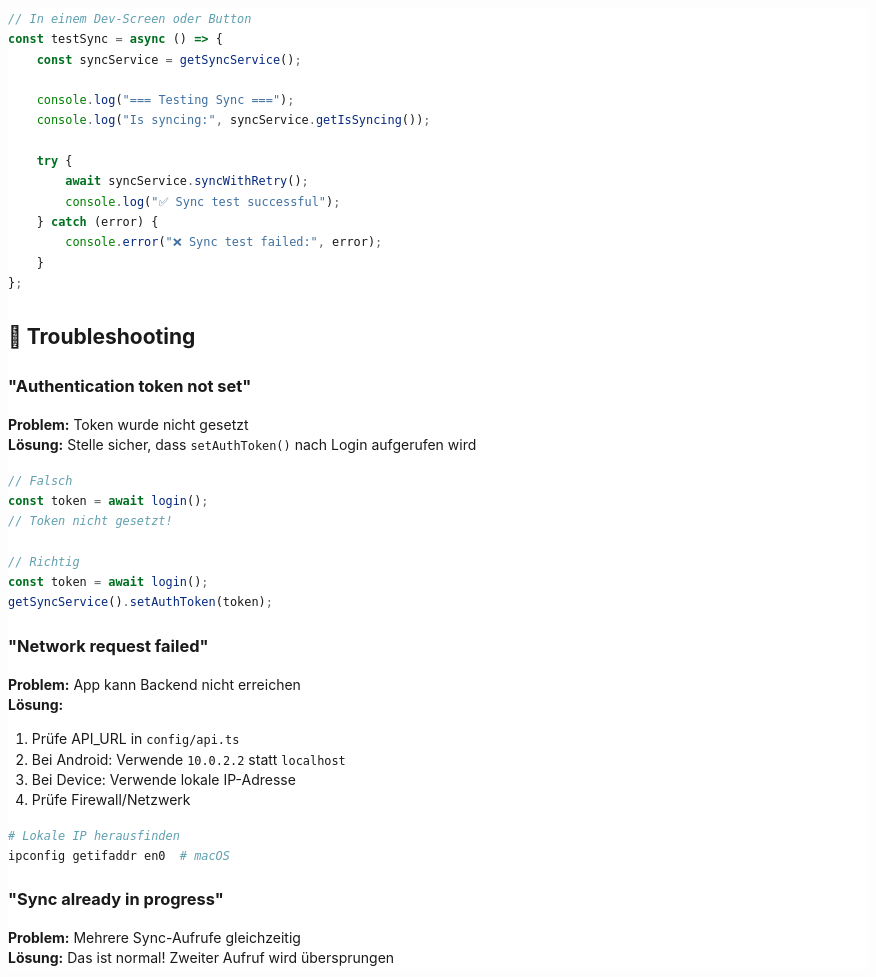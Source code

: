 ```typescript
// In einem Dev-Screen oder Button
const testSync = async () => {
    const syncService = getSyncService();

    console.log("=== Testing Sync ===");
    console.log("Is syncing:", syncService.getIsSyncing());

    try {
        await syncService.syncWithRetry();
        console.log("✅ Sync test successful");
    } catch (error) {
        console.error("❌ Sync test failed:", error);
    }
};
```

## 🔧 Troubleshooting

### "Authentication token not set"

**Problem:** Token wurde nicht gesetzt  
**Lösung:** Stelle sicher, dass `setAuthToken()` nach Login aufgerufen wird

```typescript
// Falsch
const token = await login();
// Token nicht gesetzt!

// Richtig
const token = await login();
getSyncService().setAuthToken(token);
```

### "Network request failed"

**Problem:** App kann Backend nicht erreichen  
**Lösung:**

1. Prüfe API_URL in `config/api.ts`
2. Bei Android: Verwende `10.0.2.2` statt `localhost`
3. Bei Device: Verwende lokale IP-Adresse
4. Prüfe Firewall/Netzwerk

```bash
# Lokale IP herausfinden
ipconfig getifaddr en0  # macOS
```

### "Sync already in progress"

**Problem:** Mehrere Sync-Aufrufe gleichzeitig  
**Lösung:** Das ist normal! Zweiter Aufruf wird übersprungen
